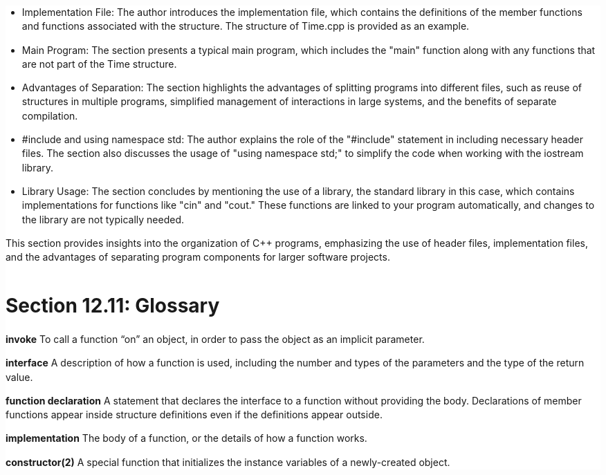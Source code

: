 - Implementation File: The author introduces the implementation file, which contains the definitions of the member functions and functions associated with the structure. The structure of Time.cpp is provided as an example.

- Main Program: The section presents a typical main program, which includes the "main" function along with any functions that are not part of the Time structure.

- Advantages of Separation: The section highlights the advantages of splitting programs into different files, such as reuse of structures in multiple programs, simplified management of interactions in large systems, and the benefits of separate compilation.

- #include and using namespace std: The author explains the role of the "#include" statement in including necessary header files. The section also discusses the usage of "using namespace std;" to simplify the code when working with the iostream library.

- Library Usage: The section concludes by mentioning the use of a library, the standard library in this case, which contains implementations for functions like "cin" and "cout." These functions are linked to your program automatically, and changes to the library are not typically needed.

This section provides insights into the organization of C++ programs, emphasizing the use of header files, implementation files, and the advantages of separating program components for larger software projects.

# Section 12.11: Glossary

**invoke**
To call a function “on” an object, in order to pass the object as an implicit parameter.

**interface**
A description of how a function is used, including the number and types of the parameters and the type of the return value.

**function declaration**
A statement that declares the interface to a function without providing the body. Declarations of member functions appear inside structure definitions even if the definitions appear outside.

**implementation**
The body of a function, or the details of how a function works.

**constructor(2)**
A special function that initializes the instance variables of a newly-created object.
